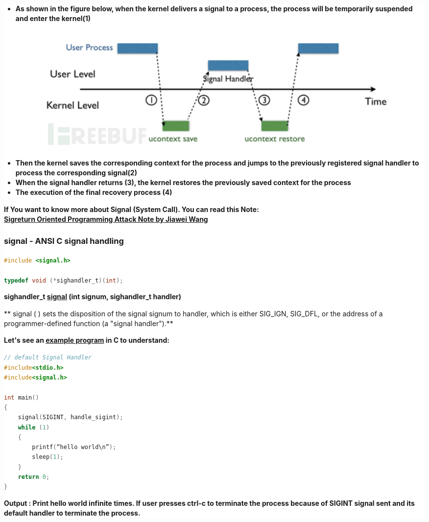 
* **As shown in the figure below, when the kernel delivers a signal to a process, the process will be temporarily suspended and enter the kernel(1)**<br>
![deliver](Sources/deliver.png)<br>
* **Then the kernel saves the corresponding context for the process and jumps to the previously registered signal handler to process the corresponding signal(2)**<br>
* **When the signal handler returns (3), the kernel restores the previously saved context for the process**<br>
* **The execution of the final recovery process (4)**<br>

**If You want to know more about Signal (System Call). You can read this Note:<br>[Sigreturn Oriented Programming Attack Note by Jiawei Wang](https://github.com/Angold-4/OSDI/blob/master/Chapters/Chapter1/SROP/SROPAttack.md)**
<br>

### signal - ANSI C signal handling
```c
#include <signal.h>

typedef void (*sighandler_t)(int);
```
**sighandler_t [signal](https://man7.org/linux/man-pages/man2/signal.2.html) (int signum, sighandler_t handler)**<br>

** signal ( ) sets the disposition of the signal signum to handler, which is either SIG_IGN, SIG_DFL, or the address of a programmer-defined function (a "signal handler").**

**Let's see an [example program](https://www.geeksforgeeks.org/signals-c-language/) in C to understand:**<br>

```c
// default Signal Handler 
#include<stdio.h>
#include<signal.h>

int main()
{
    signal(SIGINT, handle_sigint);
    while (1)
    {
        printf(“hello world\n”);
        sleep(1);
    }
    return 0;
}

```
**Output : Print hello world infinite times. If user presses ctrl-c to terminate the process because of SIGINT signal sent and its default handler to terminate the process.**
